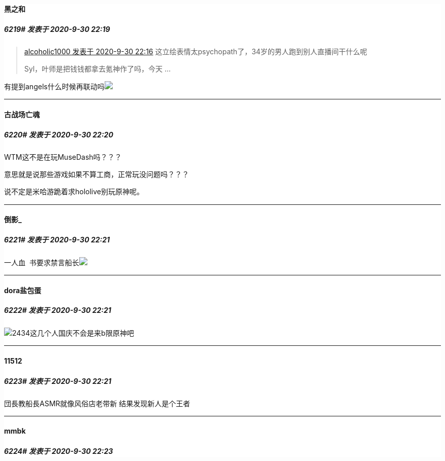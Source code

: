 ####  黑之和  
##### 6219#       发表于 2020-9-30 22:19


<blockquote><a href="httphttps://bbs.saraba1st.com/2b/forum.php?mod=redirect&amp;goto=findpost&amp;pid=48913700&amp;ptid=1962088" target="_blank">alcoholic1000 发表于 2020-9-30 22:16</a>
这立绘表情太psychopath了，34岁的男人跑到别人直播间干什么呢


Syl，叶师是把钱钱都拿去氪神作了吗，今天 ...</blockquote>
有提到angels什么时候再联动吗<img src="https://static.saraba1st.com/image/smiley/face2017/136.png" referrerpolicy="no-referrer">


-----

####  古战场亡魂  
##### 6220#       发表于 2020-9-30 22:20


WTM这不是在玩MuseDash吗？？？

意思就是说那些游戏如果不算工商，正常玩没问题吗？？？

说不定是米哈游跪着求hololive别玩原神呢。


-----

####  倒影_  
##### 6221#       发表于 2020-9-30 22:21


一人血  书要求禁言船长<img src="https://static.saraba1st.com/image/smiley/face2017/065.png" referrerpolicy="no-referrer">


-----

####  dora盐包蛋  
##### 6222#       发表于 2020-9-30 22:21


<img src="https://static.saraba1st.com/image/smiley/face2017/067.png" referrerpolicy="no-referrer">2434这几个人国庆不会是来b限原神吧


-----

####  11512  
##### 6223#       发表于 2020-9-30 22:21


団長教船長ASMR就像风俗店老带新 结果发现新人是个王者


-----

####  mmbk  
##### 6224#       发表于 2020-9-30 22:23

